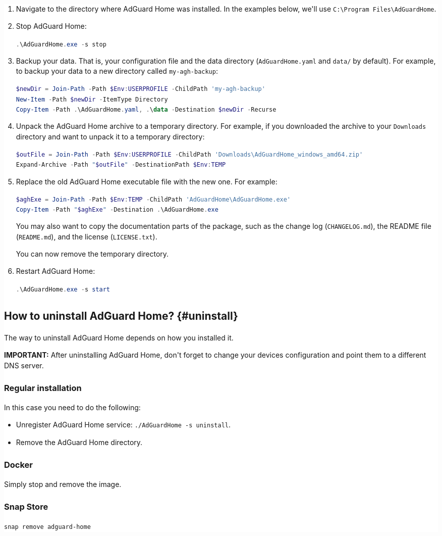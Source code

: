 1. Navigate to the directory where AdGuard Home was installed. In the examples below, we'll use `C:\Program Files\AdGuardHome`.

1. Stop AdGuard Home:

   ```ps1
   .\AdGuardHome.exe -s stop
   ```

1. Backup your data. That is, your configuration file and the data directory (`AdGuardHome.yaml` and `data/` by default). For example, to backup your data to a new directory called `my-agh-backup`:

   ```ps1
   $newDir = Join-Path -Path $Env:USERPROFILE -ChildPath 'my-agh-backup'
   New-Item -Path $newDir -ItemType Directory
   Copy-Item -Path .\AdGuardHome.yaml, .\data -Destination $newDir -Recurse
   ```

1. Unpack the AdGuard Home archive to a temporary directory. For example, if you downloaded the archive to your `Downloads` directory and want to unpack it to a temporary directory:

   ```ps1
   $outFile = Join-Path -Path $Env:USERPROFILE -ChildPath 'Downloads\AdGuardHome_windows_amd64.zip'
   Expand-Archive -Path "$outFile" -DestinationPath $Env:TEMP
   ```

1. Replace the old AdGuard Home executable file with the new one. For example:

   ```ps1
   $aghExe = Join-Path -Path $Env:TEMP -ChildPath 'AdGuardHome\AdGuardHome.exe'
   Copy-Item -Path "$aghExe" -Destination .\AdGuardHome.exe
   ```

   You may also want to copy the documentation parts of the package, such as the change log (`CHANGELOG.md`), the README file (`README.md`), and the license (`LICENSE.txt`).

   You can now remove the temporary directory.

1. Restart AdGuard Home:

   ```ps1
   .\AdGuardHome.exe -s start
   ```

## How to uninstall AdGuard Home? {#uninstall}

The way to uninstall AdGuard Home depends on how you installed it.

**IMPORTANT:** After uninstalling AdGuard Home, don't forget to change your devices configuration and point them to a different DNS server.

### Regular installation

In this case you need to do the following:

- Unregister AdGuard Home service: `./AdGuardHome -s uninstall`.

- Remove the AdGuard Home directory.

### Docker

Simply stop and remove the image.

### Snap Store

```sh
snap remove adguard-home
```
